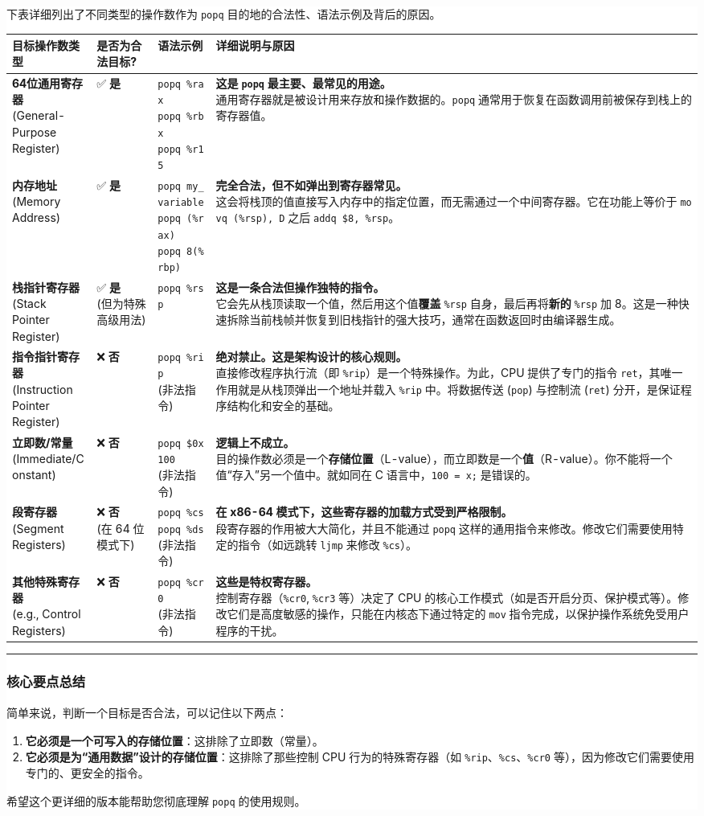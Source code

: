 下表详细列出了不同类型的操作数作为 `popq` 目的地的合法性、语法示例及背后的原因。

| 目标操作数类型                                       | 是否为合法目标?               | 语法示例                                                  | 详细说明与原因                                                                                                                                              |
| :-------------------------------------------- | :--------------------- | :---------------------------------------------------- | :--------------------------------------------------------------------------------------------------------------------------------------------------- |
| **64位通用寄存器**<br>(General-Purpose Register)    | ✅ **是**                | `popq %rax`<br>`popq %rbx`<br>`popq %r15`             | **这是 `popq` 最主要、最常见的用途。**<br>通用寄存器就是被设计用来存放和操作数据的。`popq` 通常用于恢复在函数调用前被保存到栈上的寄存器值。                                                                    |
| **内存地址**<br>(Memory Address)                  | ✅ **是**                | `popq my_variable`<br>`popq (%rax)`<br>`popq 8(%rbp)` | **完全合法，但不如弹出到寄存器常见。**<br>这会将栈顶的值直接写入内存中的指定位置，而无需通过一个中间寄存器。它在功能上等价于 `movq (%rsp), D` 之后 `addq $8, %rsp`。                                              |
| **栈指针寄存器**<br>(Stack Pointer Register)        | ✅ **是**<br>(但为特殊高级用法)  | `popq %rsp`                                           | **这是一条合法但操作独特的指令。**<br>它会先从栈顶读取一个值，然后用这个值**覆盖** `%rsp` 自身，最后再将**新的** `%rsp` 加 8。这是一种快速拆除当前栈帧并恢复到旧栈指针的强大技巧，通常在函数返回时由编译器生成。                            |
| **指令指针寄存器**<br>(Instruction Pointer Register) | ❌ **否**                | `popq %rip`<br>(非法指令)                                 | **绝对禁止。这是架构设计的核心规则。**<br>直接修改程序执行流（即 `%rip`）是一个特殊操作。为此，CPU 提供了专门的指令 `ret`，其唯一作用就是从栈顶弹出一个地址并载入 `%rip` 中。将数据传送 (`pop`) 与控制流 (`ret`) 分开，是保证程序结构化和安全的基础。 |
| **立即数/常量**<br>(Immediate/Constant)            | ❌ **否**                | `popq $0x100`<br>(非法指令)                               | **逻辑上不成立。**<br>目的操作数必须是一个**存储位置**（L-value），而立即数是一个**值**（R-value）。你不能将一个值“存入”另一个值中。就如同在 C 语言中，`100 = x;` 是错误的。                                        |
| **段寄存器**<br>(Segment Registers)               | ❌ **否**<br>(在 64 位模式下) | `popq %cs`<br>`popq %ds`<br>(非法指令)                    | **在 x86-64 模式下，这些寄存器的加载方式受到严格限制。**<br>段寄存器的作用被大大简化，并且不能通过 `popq` 这样的通用指令来修改。修改它们需要使用特定的指令（如远跳转 `ljmp` 来修改 `%cs`）。                                    |
| **其他特殊寄存器**<br>(e.g., Control Registers)      | ❌ **否**                | `popq %cr0`<br>(非法指令)                                 | **这些是特权寄存器。**<br>控制寄存器（`%cr0`, `%cr3` 等）决定了 CPU 的核心工作模式（如是否开启分页、保护模式等）。修改它们是高度敏感的操作，只能在内核态下通过特定的 `mov` 指令完成，以保护操作系统免受用户程序的干扰。                        |

-----

### 核心要点总结

简单来说，判断一个目标是否合法，可以记住以下两点：

1.  **它必须是一个可写入的存储位置**：这排除了立即数（常量）。
2.  **它必须是为“通用数据”设计的存储位置**：这排除了那些控制 CPU 行为的特殊寄存器（如 `%rip`、`%cs`、`%cr0` 等），因为修改它们需要使用专门的、更安全的指令。

希望这个更详细的版本能帮助您彻底理解 `popq` 的使用规则。